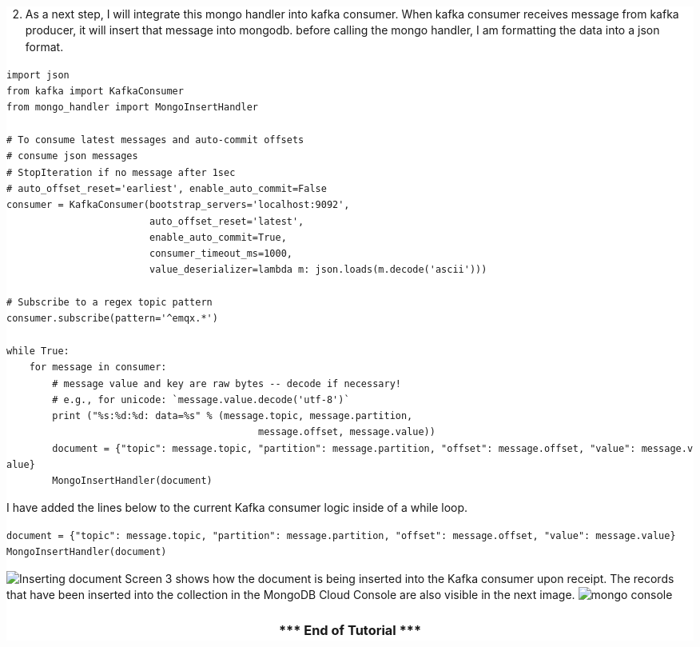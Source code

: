 2) As a next step, I will integrate this mongo handler into kafka consumer. When kafka consumer receives message from kafka producer, it will insert that message into mongodb. before calling the mongo handler, I am formatting the data into a json format.

```
import json
from kafka import KafkaConsumer
from mongo_handler import MongoInsertHandler

# To consume latest messages and auto-commit offsets
# consume json messages
# StopIteration if no message after 1sec
# auto_offset_reset='earliest', enable_auto_commit=False
consumer = KafkaConsumer(bootstrap_servers='localhost:9092',
                         auto_offset_reset='latest', 
                         enable_auto_commit=True,
                         consumer_timeout_ms=1000,
                         value_deserializer=lambda m: json.loads(m.decode('ascii')))

# Subscribe to a regex topic pattern
consumer.subscribe(pattern='^emqx.*')

while True:
    for message in consumer:
        # message value and key are raw bytes -- decode if necessary!
        # e.g., for unicode: `message.value.decode('utf-8')`
        print ("%s:%d:%d: data=%s" % (message.topic, message.partition,
                                            message.offset, message.value))
        document = {"topic": message.topic, "partition": message.partition, "offset": message.offset, "value": message.value}
        MongoInsertHandler(document)
```

I have added the lines below to the current Kafka consumer logic inside of a while loop.

```
document = {"topic": message.topic, "partition": message.partition, "offset": message.offset, "value": message.value}
MongoInsertHandler(document)
```
![Inserting document](images/mongo/mongo-insert.png)
Screen 3 shows how the document is being inserted into the Kafka consumer upon receipt. The records that have been inserted into the collection in the MongoDB Cloud Console are also visible in the next image.
![mongo console](images/mongo/mongo-console.png)
<h3 style="text-align: center;"> *** End of Tutorial *** </h3>

